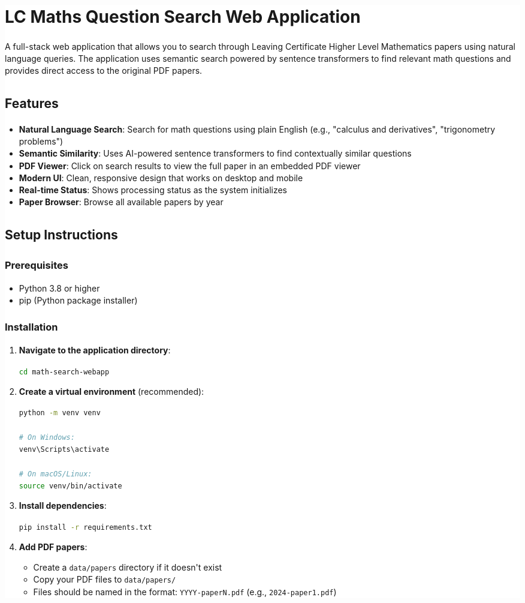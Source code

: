 # LC Maths Question Search Web Application

A full-stack web application that allows you to search through Leaving Certificate Higher Level Mathematics papers using natural language queries. The application uses semantic search powered by sentence transformers to find relevant math questions and provides direct access to the original PDF papers.

## Features

- **Natural Language Search**: Search for math questions using plain English (e.g., "calculus and derivatives", "trigonometry problems")
- **Semantic Similarity**: Uses AI-powered sentence transformers to find contextually similar questions
- **PDF Viewer**: Click on search results to view the full paper in an embedded PDF viewer
- **Modern UI**: Clean, responsive design that works on desktop and mobile
- **Real-time Status**: Shows processing status as the system initializes
- **Paper Browser**: Browse all available papers by year

## Setup Instructions

### Prerequisites

- Python 3.8 or higher
- pip (Python package installer)

### Installation

1. **Navigate to the application directory**:

   ```bash
   cd math-search-webapp
   ```

2. **Create a virtual environment** (recommended):

   ```bash
   python -m venv venv

   # On Windows:
   venv\Scripts\activate

   # On macOS/Linux:
   source venv/bin/activate
   ```

3. **Install dependencies**:

   ```bash
   pip install -r requirements.txt
   ```

4. **Add PDF papers**:
   - Create a `data/papers` directory if it doesn't exist
   - Copy your PDF files to `data/papers/`
   - Files should be named in the format: `YYYY-paperN.pdf` (e.g., `2024-paper1.pdf`)
